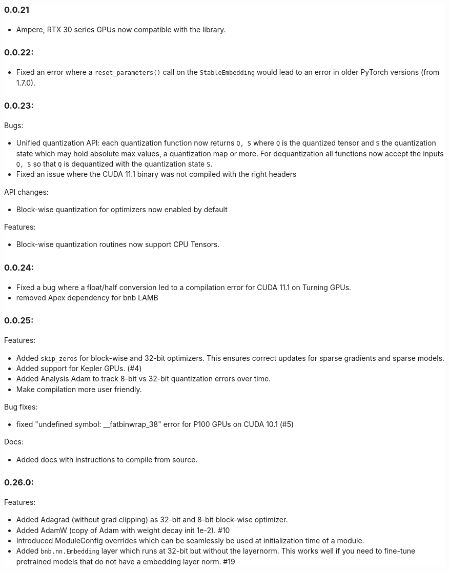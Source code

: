 ### 0.0.21
- Ampere, RTX 30 series GPUs now compatible with the library.

### 0.0.22:

- Fixed an error where a `reset_parameters()` call on the `StableEmbedding` would lead to an error in older PyTorch versions (from 1.7.0).

### 0.0.23:

Bugs:
 - Unified quantization API: each quantization function now returns `Q, S` where `Q` is the quantized tensor and `S` the quantization state which may hold absolute max values, a quantization map or more. For dequantization all functions now accept the inputs `Q, S` so that `Q` is dequantized with the quantization state `S`.
 - Fixed an issue where the CUDA 11.1 binary was not compiled with the right headers

API changes:
 - Block-wise quantization for optimizers now enabled by default

Features:
 - Block-wise quantization routines now support CPU Tensors.


### 0.0.24:

- Fixed a bug where a float/half conversion led to a compilation error for CUDA 11.1 on Turning GPUs.
- removed Apex dependency for bnb LAMB

### 0.0.25:

Features:
 - Added `skip_zeros` for block-wise and 32-bit optimizers. This ensures correct updates for sparse gradients and sparse models.
 - Added support for Kepler GPUs. (#4)
 - Added Analysis Adam to track 8-bit vs 32-bit quantization errors over time.
 - Make compilation more user friendly.

Bug fixes:
 - fixed "undefined symbol: \_\_fatbinwrap_38" error for P100 GPUs on CUDA 10.1 (#5)

Docs:
 - Added docs with instructions to compile from source.


### 0.26.0:

Features:
 - Added Adagrad (without grad clipping) as 32-bit and 8-bit block-wise optimizer.
 - Added AdamW (copy of Adam with weight decay init 1e-2). #10
 - Introduced ModuleConfig overrides which can be seamlessly be used at initialization time of a module.
 - Added `bnb.nn.Embedding` layer which runs at 32-bit but without the layernorm. This works well if you need to fine-tune pretrained models that do not have a embedding layer norm. #19
